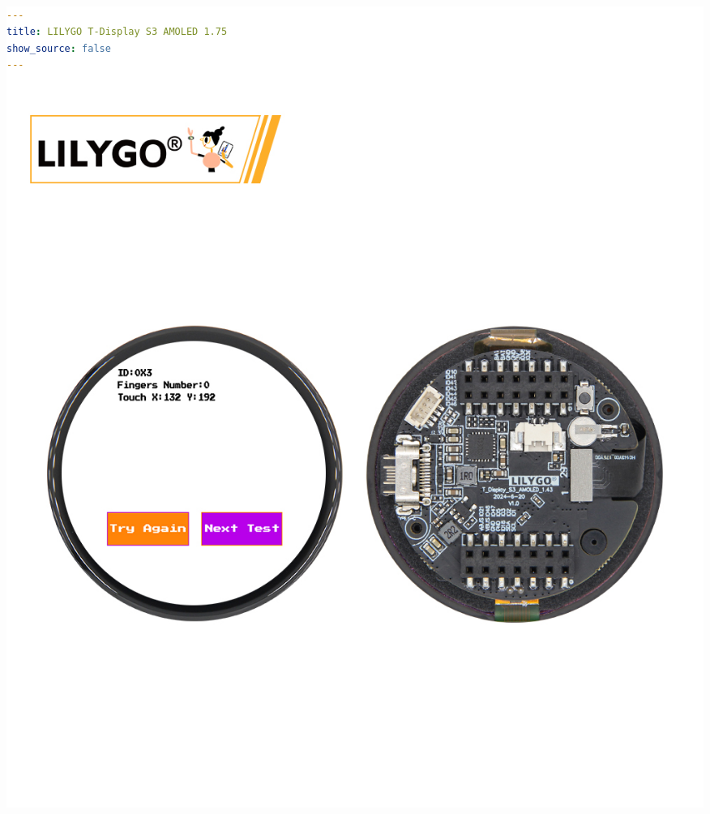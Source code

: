 ```yaml
---
title: LILYGO T-Display S3 AMOLED 1.75
show_source: false
---
```



<div style="width:100%; display:flex;justify-content: center;">

![T-Display S3 AMOLED 1.75](./assets/T-Display-S3-AMOLED-1.75-1.jpg)
